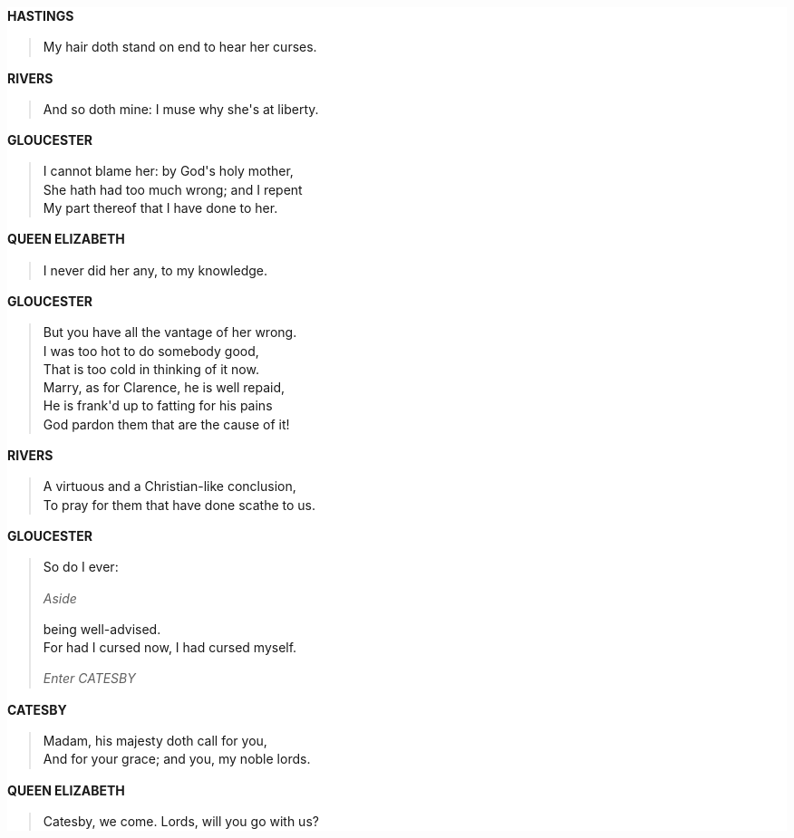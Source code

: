 <A NAME=speech92><b>HASTINGS</b></a>
<blockquote>
<A NAME=1.3.308>My hair doth stand on end to hear her curses.</A><br>
</blockquote>

<A NAME=speech93><b>RIVERS</b></a>
<blockquote>
<A NAME=1.3.309>And so doth mine: I muse why she's at liberty.</A><br>
</blockquote>

<A NAME=speech94><b>GLOUCESTER</b></a>
<blockquote>
<A NAME=1.3.310>I cannot blame her: by God's holy mother,</A><br>
<A NAME=1.3.311>She hath had too much wrong; and I repent</A><br>
<A NAME=1.3.312>My part thereof that I have done to her.</A><br>
</blockquote>

<A NAME=speech95><b>QUEEN ELIZABETH</b></a>
<blockquote>
<A NAME=1.3.313>I never did her any, to my knowledge.</A><br>
</blockquote>

<A NAME=speech96><b>GLOUCESTER</b></a>
<blockquote>
<A NAME=1.3.314>But you have all the vantage of her wrong.</A><br>
<A NAME=1.3.315>I was too hot to do somebody good,</A><br>
<A NAME=1.3.316>That is too cold in thinking of it now.</A><br>
<A NAME=1.3.317>Marry, as for Clarence, he is well repaid,</A><br>
<A NAME=1.3.318>He is frank'd up to fatting for his pains</A><br>
<A NAME=1.3.319>God pardon them that are the cause of it!</A><br>
</blockquote>

<A NAME=speech97><b>RIVERS</b></a>
<blockquote>
<A NAME=1.3.320>A virtuous and a Christian-like conclusion,</A><br>
<A NAME=1.3.321>To pray for them that have done scathe to us.</A><br>
</blockquote>

<A NAME=speech98><b>GLOUCESTER</b></a>
<blockquote>
<A NAME=1.3.322>So do I ever:</A><br>
<p><i>Aside</i></p>
<A NAME=1.3.323>being well-advised.</A><br>
<A NAME=1.3.324>For had I cursed now, I had cursed myself.</A><br>
<p><i>Enter CATESBY</i></p>
</blockquote>

<A NAME=speech99><b>CATESBY</b></a>
<blockquote>
<A NAME=1.3.325>Madam, his majesty doth call for you,</A><br>
<A NAME=1.3.326>And for your grace; and you, my noble lords.</A><br>
</blockquote>

<A NAME=speech100><b>QUEEN ELIZABETH</b></a>
<blockquote>
<A NAME=1.3.327>Catesby, we come. Lords, will you go with us?</A><br>
</blockquote>
